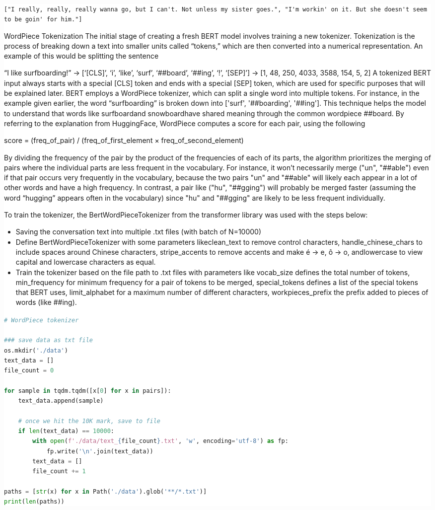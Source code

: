     ["I really, really, really wanna go, but I can't. Not unless my sister goes.", "I'm workin' on it. But she doesn't seem to be goin' for him."]


WordPiece Tokenization
The initial stage of creating a fresh BERT model involves training a new tokenizer. Tokenization is the process of breaking down a text into smaller units called “tokens,” which are then converted into a numerical representation. An example of this would be splitting the sentence

 “I like surfboarding!” → [‘[CLS]’, ‘i’, ‘like’, ‘surf’, ‘##board’, ‘##ing’, ‘!’, ‘[SEP]’] → [1, 48, 250, 4033, 3588, 154, 5, 2]
A tokenized BERT input always starts with a special [CLS] token and ends with a special [SEP] token, which are used for specific purposes that will be explained later. BERT employs a WordPiece tokenizer, which can split a single word into multiple tokens. For instance, in the example given earlier, the word “surfboarding” is broken down into ['surf', '##boarding', '##ing']. This technique helps the model to understand that words like surfboardand snowboardhave shared meaning through the common wordpiece ##board. By referring to the explanation from HuggingFace, WordPiece computes a score for each pair, using the following

score = (freq_of_pair) / (freq_of_first_element × freq_of_second_element)

By dividing the frequency of the pair by the product of the frequencies of each of its parts, the algorithm prioritizes the merging of pairs where the individual parts are less frequent in the vocabulary. For instance, it won’t necessarily merge ("un", "##able") even if that pair occurs very frequently in the vocabulary, because the two pairs "un" and "##able" will likely each appear in a lot of other words and have a high frequency. In contrast, a pair like ("hu", "##gging") will probably be merged faster (assuming the word “hugging” appears often in the vocabulary) since "hu" and "##gging" are likely to be less frequent individually.

To train the tokenizer, the BertWordPieceTokenizer from the transformer library was used with the steps below:

- Saving the conversation text into multiple .txt files (with batch of N=10000)
- Define BertWordPieceTokenizer with some parameters likeclean_text to remove control characters, handle_chinese_chars to include spaces around Chinese characters, stripe_accents to remove accents and make é → e, ô → o, andlowercase to view capital and lowercase characters as equal.
- Train the tokenizer based on the file path to .txt files with parameters like vocab_size defines the total number of tokens, min_frequency for minimum frequency for a pair of tokens to be merged, special_tokens defines a list of the special tokens that BERT uses, limit_alphabet for a maximum number of different characters, workpieces_prefix the prefix added to pieces of words (like ##ing).


```python
# WordPiece tokenizer

### save data as txt file
os.mkdir('./data')
text_data = []
file_count = 0

for sample in tqdm.tqdm([x[0] for x in pairs]):
    text_data.append(sample)

    # once we hit the 10K mark, save to file
    if len(text_data) == 10000:
        with open(f'./data/text_{file_count}.txt', 'w', encoding='utf-8') as fp:
            fp.write('\n'.join(text_data))
        text_data = []
        file_count += 1

paths = [str(x) for x in Path('./data').glob('**/*.txt')]
print(len(paths))
```
